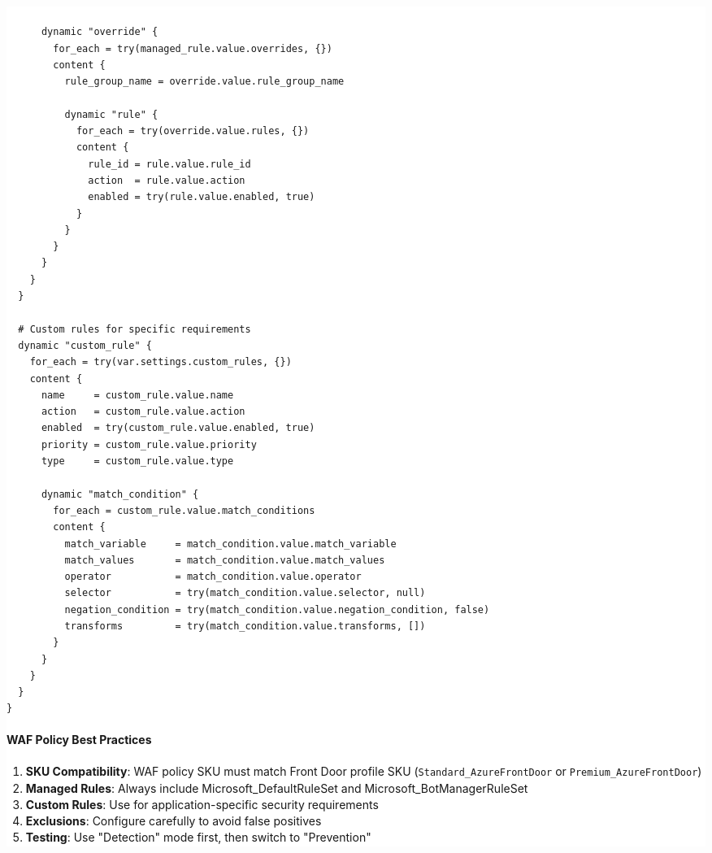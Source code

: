 ```hcl

      dynamic "override" {
        for_each = try(managed_rule.value.overrides, {})
        content {
          rule_group_name = override.value.rule_group_name

          dynamic "rule" {
            for_each = try(override.value.rules, {})
            content {
              rule_id = rule.value.rule_id
              action  = rule.value.action
              enabled = try(rule.value.enabled, true)
            }
          }
        }
      }
    }
  }

  # Custom rules for specific requirements
  dynamic "custom_rule" {
    for_each = try(var.settings.custom_rules, {})
    content {
      name     = custom_rule.value.name
      action   = custom_rule.value.action
      enabled  = try(custom_rule.value.enabled, true)
      priority = custom_rule.value.priority
      type     = custom_rule.value.type

      dynamic "match_condition" {
        for_each = custom_rule.value.match_conditions
        content {
          match_variable     = match_condition.value.match_variable
          match_values       = match_condition.value.match_values
          operator           = match_condition.value.operator
          selector           = try(match_condition.value.selector, null)
          negation_condition = try(match_condition.value.negation_condition, false)
          transforms         = try(match_condition.value.transforms, [])
        }
      }
    }
  }
}
```

#### WAF Policy Best Practices

1. **SKU Compatibility**: WAF policy SKU must match Front Door profile SKU (`Standard_AzureFrontDoor` or `Premium_AzureFrontDoor`)
2. **Managed Rules**: Always include Microsoft_DefaultRuleSet and Microsoft_BotManagerRuleSet
3. **Custom Rules**: Use for application-specific security requirements
4. **Exclusions**: Configure carefully to avoid false positives
5. **Testing**: Use "Detection" mode first, then switch to "Prevention"
